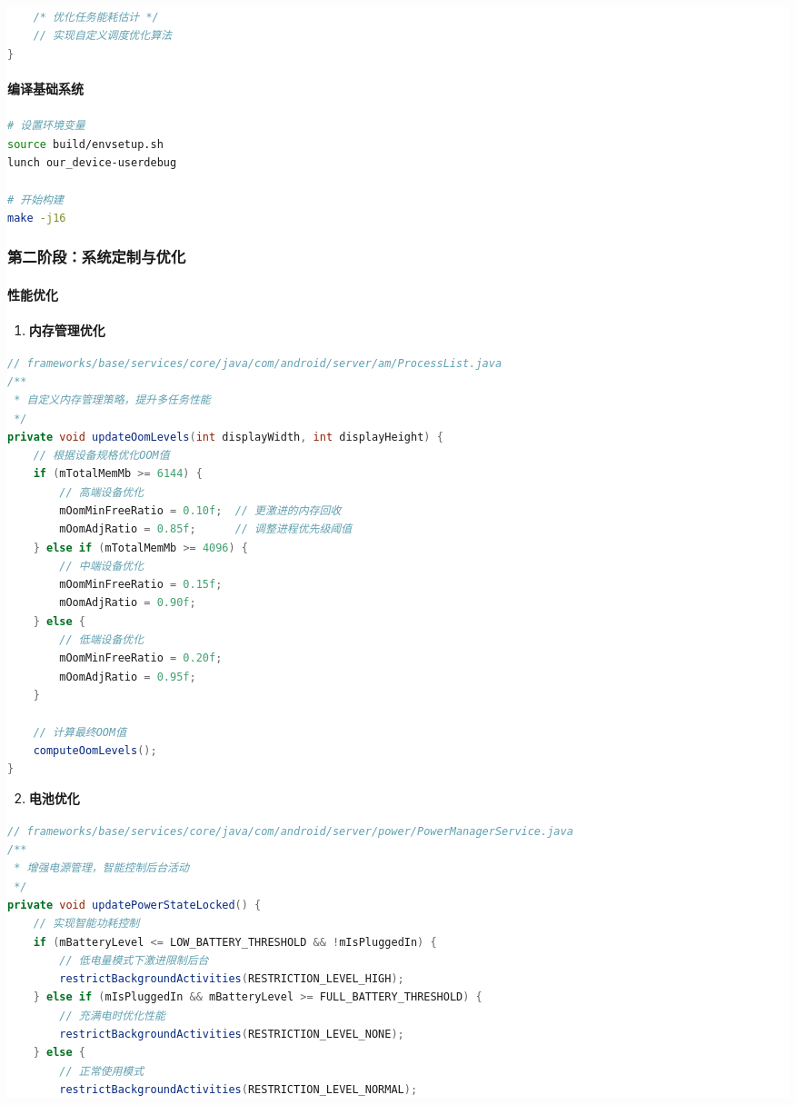 ```c
    /* 优化任务能耗估计 */
    // 实现自定义调度优化算法
}
```

#### 编译基础系统

```bash
# 设置环境变量
source build/envsetup.sh
lunch our_device-userdebug

# 开始构建
make -j16
```

### 第二阶段：系统定制与优化

#### 性能优化

1. **内存管理优化**

```java
// frameworks/base/services/core/java/com/android/server/am/ProcessList.java
/**
 * 自定义内存管理策略，提升多任务性能
 */
private void updateOomLevels(int displayWidth, int displayHeight) {
    // 根据设备规格优化OOM值
    if (mTotalMemMb >= 6144) {
        // 高端设备优化
        mOomMinFreeRatio = 0.10f;  // 更激进的内存回收
        mOomAdjRatio = 0.85f;      // 调整进程优先级阈值
    } else if (mTotalMemMb >= 4096) {
        // 中端设备优化
        mOomMinFreeRatio = 0.15f;
        mOomAdjRatio = 0.90f;
    } else {
        // 低端设备优化
        mOomMinFreeRatio = 0.20f;
        mOomAdjRatio = 0.95f;
    }
    
    // 计算最终OOM值
    computeOomLevels();
}
```

2. **电池优化**

```java
// frameworks/base/services/core/java/com/android/server/power/PowerManagerService.java
/**
 * 增强电源管理，智能控制后台活动
 */
private void updatePowerStateLocked() {
    // 实现智能功耗控制
    if (mBatteryLevel <= LOW_BATTERY_THRESHOLD && !mIsPluggedIn) {
        // 低电量模式下激进限制后台
        restrictBackgroundActivities(RESTRICTION_LEVEL_HIGH);
    } else if (mIsPluggedIn && mBatteryLevel >= FULL_BATTERY_THRESHOLD) {
        // 充满电时优化性能
        restrictBackgroundActivities(RESTRICTION_LEVEL_NONE);
    } else {
        // 正常使用模式
        restrictBackgroundActivities(RESTRICTION_LEVEL_NORMAL);
```